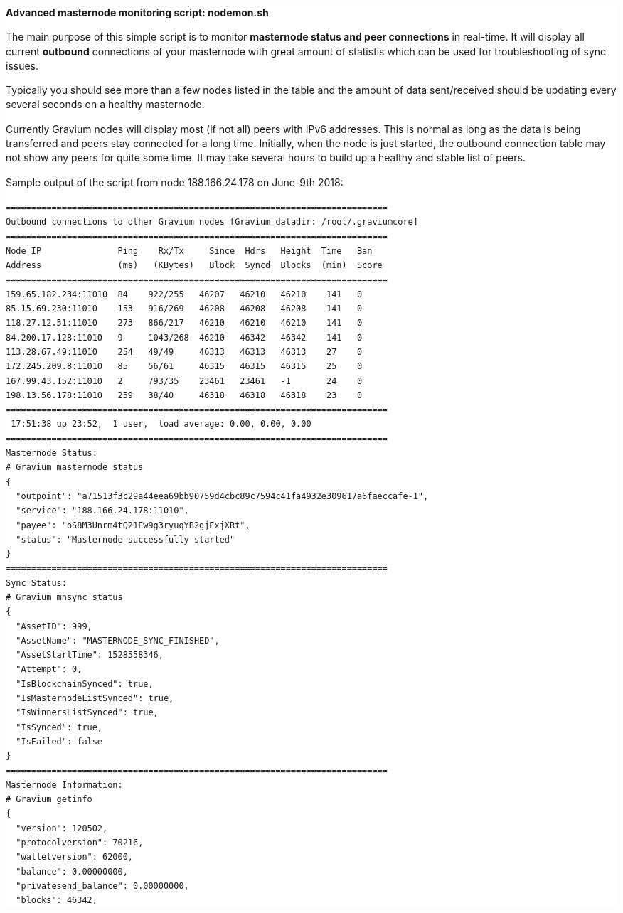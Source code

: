 **Advanced masternode monitoring script: nodemon.sh**

The main purpose of this simple script is to monitor **masternode status and peer connections** in real-time. It will display all current __outbound__ connections of your masternode with great amount of statistis which can be used for troubleshooting of sync issues.

Typically you should see more than a few nodes listed in the table and the amount of data sent/received should be updating every several seconds on a healthy masternode.

Currently Gravium nodes will display most (if not all) peers with IPv6 addresses. This is normal as long as the data is being transferred and peers stay connected for a long time. Initially, when the node is just started, the outbound connection table may not show any peers for quite some time. It may take several hours to build up a healthy and stable list of peers.

Sample output of the script from node 188.166.24.178 on June-9th 2018:

```
===========================================================================
Outbound connections to other Gravium nodes [Gravium datadir: /root/.graviumcore]
===========================================================================
Node IP               Ping    Rx/Tx     Since  Hdrs   Height  Time   Ban
Address               (ms)   (KBytes)   Block  Syncd  Blocks  (min)  Score
===========================================================================
159.65.182.234:11010  84    922/255   46207   46210   46210    141   0
85.15.69.230:11010    153   916/269   46208   46208   46208    141   0
118.27.12.51:11010    273   866/217   46210   46210   46210    141   0
84.200.17.128:11010   9     1043/268  46210   46342   46342    141   0
113.28.67.49:11010    254   49/49     46313   46313   46313    27    0
172.245.209.8:11010   85    56/61     46315   46315   46315    25    0
167.99.43.152:11010   2     793/35    23461   23461   -1       24    0
198.13.56.178:11010   259   38/40     46318   46318   46318    23    0
===========================================================================
 17:51:38 up 23:52,  1 user,  load average: 0.00, 0.00, 0.00
===========================================================================
Masternode Status:
# Gravium masternode status
{
  "outpoint": "a71513f3c29a44eea69bb90759d4cbc89c7594c41fa4932e309617a6faeccafe-1",
  "service": "188.166.24.178:11010",
  "payee": "oS8M3Unrm4tQ21Ew9g3ryuqYB2gjExjXRt",
  "status": "Masternode successfully started"
}
===========================================================================
Sync Status:
# Gravium mnsync status
{
  "AssetID": 999,
  "AssetName": "MASTERNODE_SYNC_FINISHED",
  "AssetStartTime": 1528558346,
  "Attempt": 0,
  "IsBlockchainSynced": true,
  "IsMasternodeListSynced": true,
  "IsWinnersListSynced": true,
  "IsSynced": true,
  "IsFailed": false
}
===========================================================================
Masternode Information:
# Gravium getinfo
{
  "version": 120502,
  "protocolversion": 70216,
  "walletversion": 62000,
  "balance": 0.00000000,
  "privatesend_balance": 0.00000000,
  "blocks": 46342,
```